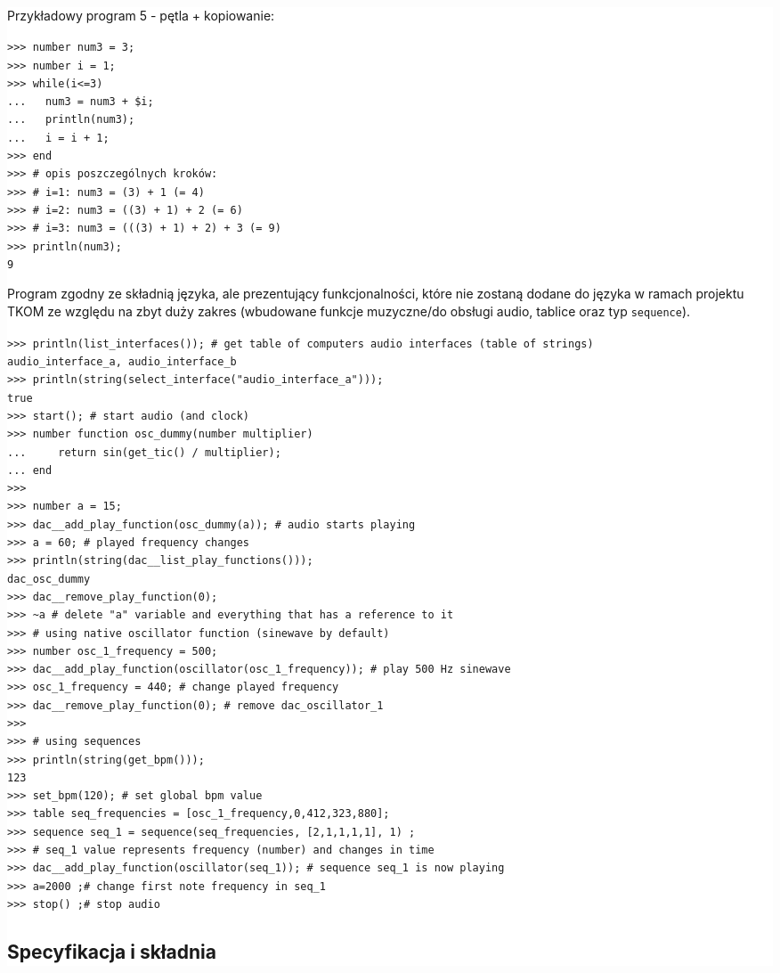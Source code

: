 Przykładowy program 5 - pętla + kopiowanie:
```
>>> number num3 = 3;
>>> number i = 1;
>>> while(i<=3)
...   num3 = num3 + $i;
...   println(num3);
...   i = i + 1;
>>> end
>>> # opis poszczególnych kroków:
>>> # i=1: num3 = (3) + 1 (= 4)
>>> # i=2: num3 = ((3) + 1) + 2 (= 6)
>>> # i=3: num3 = (((3) + 1) + 2) + 3 (= 9)
>>> println(num3);
9  
```

Program zgodny ze składnią języka, ale prezentujący funkcjonalności, które nie zostaną dodane do języka w ramach 
projektu TKOM ze względu na zbyt duży zakres (wbudowane funkcje muzyczne/do obsługi audio, tablice oraz typ `sequence`).

```
>>> println(list_interfaces()); # get table of computers audio interfaces (table of strings)
audio_interface_a, audio_interface_b
>>> println(string(select_interface("audio_interface_a")));
true
>>> start(); # start audio (and clock)
>>> number function osc_dummy(number multiplier) 
...     return sin(get_tic() / multiplier);
... end
>>>
>>> number a = 15;
>>> dac__add_play_function(osc_dummy(a)); # audio starts playing
>>> a = 60; # played frequency changes
>>> println(string(dac__list_play_functions()));
dac_osc_dummy
>>> dac__remove_play_function(0);
>>> ~a # delete "a" variable and everything that has a reference to it
>>> # using native oscillator function (sinewave by default)
>>> number osc_1_frequency = 500;
>>> dac__add_play_function(oscillator(osc_1_frequency)); # play 500 Hz sinewave
>>> osc_1_frequency = 440; # change played frequency
>>> dac__remove_play_function(0); # remove dac_oscillator_1
>>>
>>> # using sequences
>>> println(string(get_bpm()));
123
>>> set_bpm(120); # set global bpm value
>>> table seq_frequencies = [osc_1_frequency,0,412,323,880];
>>> sequence seq_1 = sequence(seq_frequencies, [2,1,1,1,1], 1) ;
>>> # seq_1 value represents frequency (number) and changes in time
>>> dac__add_play_function(oscillator(seq_1)); # sequence seq_1 is now playing
>>> a=2000 ;# change first note frequency in seq_1 
>>> stop() ;# stop audio
```
## Specyfikacja i składnia <a name="specyfikacja"></a>
